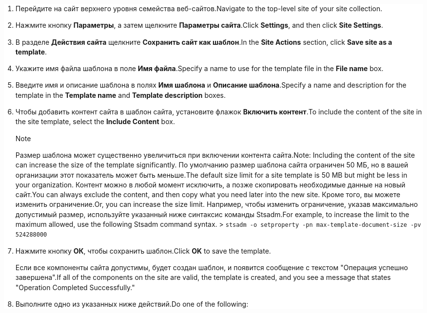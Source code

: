 
1. <span data-ttu-id="31d78-154">Перейдите на сайт верхнего уровня семейства веб-сайтов.</span><span class="sxs-lookup"><span data-stu-id="31d78-154">Navigate to the top-level site of your site collection.</span></span>
    
  
2. <span data-ttu-id="31d78-155">Нажмите кнопку **Параметры**, а затем щелкните **Параметры сайта**.</span><span class="sxs-lookup"><span data-stu-id="31d78-155">Click **Settings**, and then click **Site Settings**.</span></span>
    
  
3. <span data-ttu-id="31d78-156">В разделе **Действия сайта** щелкните **Сохранить сайт как шаблон**.</span><span class="sxs-lookup"><span data-stu-id="31d78-156">In the **Site Actions** section, click **Save site as a template**.</span></span>
    
  
4. <span data-ttu-id="31d78-157">Укажите имя файла шаблона в поле **Имя файла**.</span><span class="sxs-lookup"><span data-stu-id="31d78-157">Specify a name to use for the template file in the **File name** box.</span></span>
    
  
5. <span data-ttu-id="31d78-158">Введите имя и описание шаблона в полях **Имя шаблона** и **Описание шаблона**.</span><span class="sxs-lookup"><span data-stu-id="31d78-158">Specify a name and description for the template in the **Template name** and **Template description** boxes.</span></span>
    
  
6. <span data-ttu-id="31d78-159">Чтобы добавить контент сайта в шаблон сайта, установите флажок **Включить контент**.</span><span class="sxs-lookup"><span data-stu-id="31d78-159">To include the content of the site in the site template, select the **Include Content** box.</span></span>
    
    > [!NOTE]
    > <span data-ttu-id="31d78-160">Размер шаблона может существенно увеличиться при включении контента сайта.</span><span class="sxs-lookup"><span data-stu-id="31d78-160">Note: Including the content of the site can increase the size of the template significantly.</span></span> <span data-ttu-id="31d78-161">По умолчанию размер шаблона сайта ограничен 50 МБ, но в вашей организации этот показатель может быть меньше.</span><span class="sxs-lookup"><span data-stu-id="31d78-161">The default size limit for a site template is 50 MB but might be less in your organization.</span></span> <span data-ttu-id="31d78-162">Контент можно в любой момент исключить, а позже скопировать необходимые данные на новый сайт.</span><span class="sxs-lookup"><span data-stu-id="31d78-162">You can always exclude the content, and then copy what you need later into the new site.</span></span> <span data-ttu-id="31d78-163">Кроме того, вы можете изменить ограничение.</span><span class="sxs-lookup"><span data-stu-id="31d78-163">Or, you can increase the size limit.</span></span> <span data-ttu-id="31d78-164">Например, чтобы изменить ограничение, указав максимально допустимый размер, используйте указанный ниже синтаксис команды Stsadm.</span><span class="sxs-lookup"><span data-stu-id="31d78-164">For example, to increase the limit to the maximum allowed, use the following Stsadm command syntax.</span></span> >  `stsadm -o setproperty -pn max-template-document-size -pv 524288000`

7. <span data-ttu-id="31d78-165">Нажмите кнопку **ОК**, чтобы сохранить шаблон.</span><span class="sxs-lookup"><span data-stu-id="31d78-165">Click **OK** to save the template.</span></span>
    
    <span data-ttu-id="31d78-166">Если все компоненты сайта допустимы, будет создан шаблон, и появится сообщение с текстом "Операция успешно завершена".</span><span class="sxs-lookup"><span data-stu-id="31d78-166">If all of the components on the site are valid, the template is created, and you see a message that states "Operation Completed Successfully."</span></span>
    
  
8. <span data-ttu-id="31d78-167">Выполните одно из указанных ниже действий.</span><span class="sxs-lookup"><span data-stu-id="31d78-167">Do one of the following:</span></span>
    